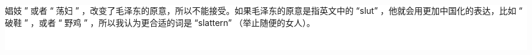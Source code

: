   </span>
  <span class="s1">
   娼妓
  </span>
  <span class="s2">
   ”
  </span>
  <span class="s1">
   或者
  </span>
  <span class="s2">
   “
  </span>
  <span class="s1">
   荡妇
  </span>
  <span class="s2">
   ”
  </span>
  <span class="s1">
   ，改变了毛泽东的原意，所以不能接受。如果毛泽东的原意是指英文中的
  </span>
  <span class="s2">
   “slut”
  </span>
  <span class="s1">
   ，他就会用更加中国化的表达，比如
  </span>
  <span class="s2">
   “
  </span>
  <span class="s1">
   破鞋
  </span>
  <span class="s2">
   ”
  </span>
  <span class="s1">
   ，或者
  </span>
  <span class="s2">
   “
  </span>
  <span class="s1">
   野鸡
  </span>
  <span class="s2">
   ”
  </span>
  <span class="s1">
   ，所以我认为更合适的词是
  </span>
  <span class="s2">
   “slattern”
  </span>
  <span class="s1">
   （举止随便的女人）。
  </span>
 </p>
 <p class="p1">
  <span class="s1">
  </span>
  <br/>
 </p>